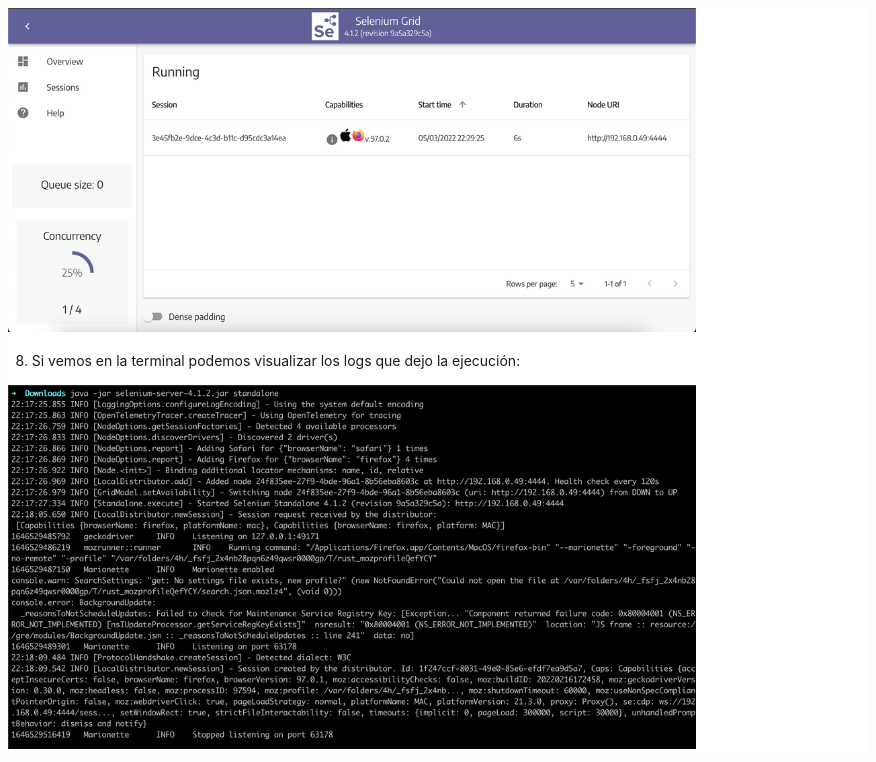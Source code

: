 <img src="assets/sesion.png" width="80%">

8. Si vemos en la terminal podemos visualizar los logs que dejo la ejecución:

<img src="assets/logs.png" width="80%">
